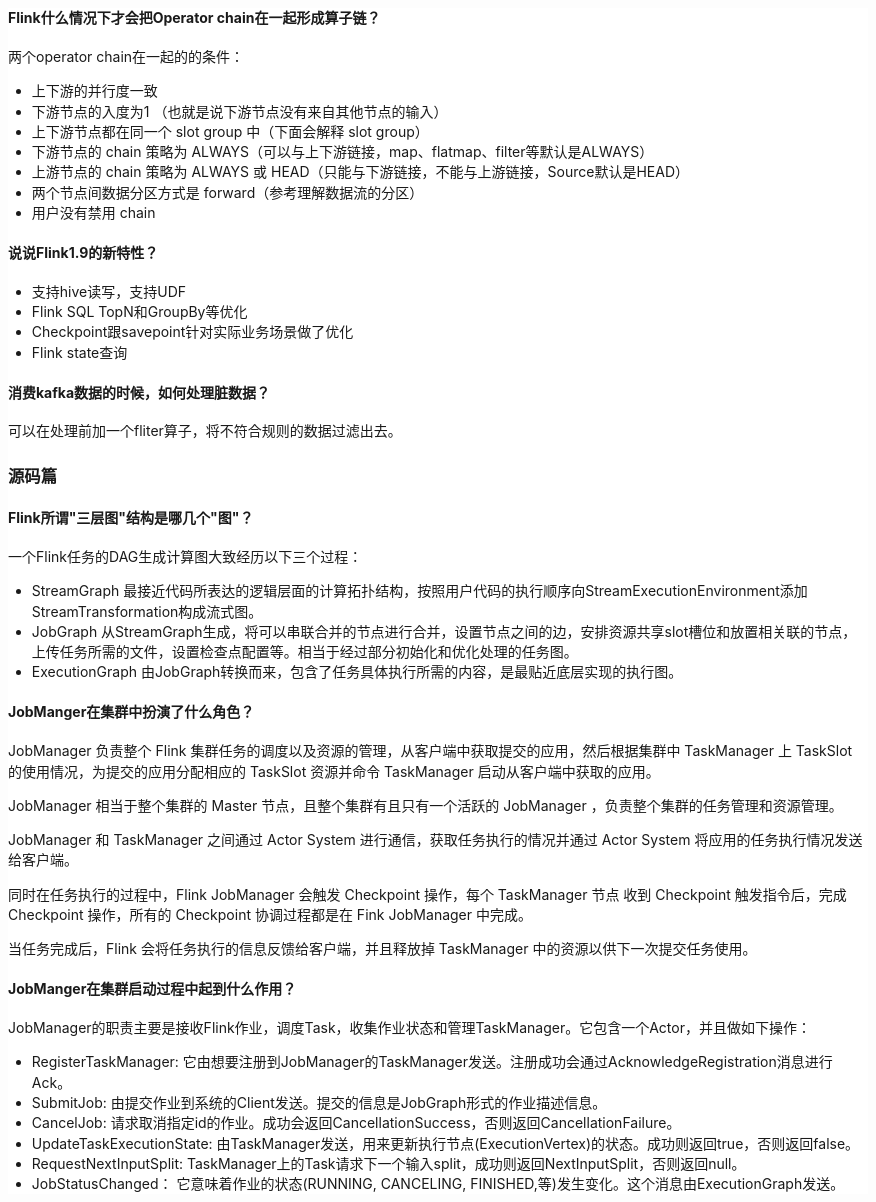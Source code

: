 #### Flink什么情况下才会把Operator chain在一起形成算子链？

两个operator chain在一起的的条件：

- 上下游的并行度一致
- 下游节点的入度为1 （也就是说下游节点没有来自其他节点的输入）
- 上下游节点都在同一个 slot group 中（下面会解释 slot group）
- 下游节点的 chain 策略为 ALWAYS（可以与上下游链接，map、flatmap、filter等默认是ALWAYS）
- 上游节点的 chain 策略为 ALWAYS 或 HEAD（只能与下游链接，不能与上游链接，Source默认是HEAD）
- 两个节点间数据分区方式是 forward（参考理解数据流的分区）
- 用户没有禁用 chain

#### 说说Flink1.9的新特性？

- 支持hive读写，支持UDF
- Flink SQL TopN和GroupBy等优化
- Checkpoint跟savepoint针对实际业务场景做了优化
- Flink state查询

#### 消费kafka数据的时候，如何处理脏数据？

可以在处理前加一个fliter算子，将不符合规则的数据过滤出去。

### 源码篇

#### Flink所谓"三层图"结构是哪几个"图"？

一个Flink任务的DAG生成计算图大致经历以下三个过程：

- StreamGraph 最接近代码所表达的逻辑层面的计算拓扑结构，按照用户代码的执行顺序向StreamExecutionEnvironment添加StreamTransformation构成流式图。
- JobGraph 从StreamGraph生成，将可以串联合并的节点进行合并，设置节点之间的边，安排资源共享slot槽位和放置相关联的节点，上传任务所需的文件，设置检查点配置等。相当于经过部分初始化和优化处理的任务图。
- ExecutionGraph 由JobGraph转换而来，包含了任务具体执行所需的内容，是最贴近底层实现的执行图。

#### JobManger在集群中扮演了什么角色？

JobManager 负责整个 Flink 集群任务的调度以及资源的管理，从客户端中获取提交的应用，然后根据集群中 TaskManager 上 TaskSlot 的使用情况，为提交的应用分配相应的 TaskSlot 资源并命令 TaskManager 启动从客户端中获取的应用。

JobManager 相当于整个集群的 Master 节点，且整个集群有且只有一个活跃的 JobManager ，负责整个集群的任务管理和资源管理。

JobManager 和 TaskManager 之间通过 Actor System 进行通信，获取任务执行的情况并通过 Actor System 将应用的任务执行情况发送给客户端。

同时在任务执行的过程中，Flink JobManager 会触发 Checkpoint 操作，每个 TaskManager 节点 收到 Checkpoint 触发指令后，完成 Checkpoint 操作，所有的 Checkpoint 协调过程都是在 Fink JobManager 中完成。

当任务完成后，Flink 会将任务执行的信息反馈给客户端，并且释放掉 TaskManager 中的资源以供下一次提交任务使用。

#### JobManger在集群启动过程中起到什么作用？

JobManager的职责主要是接收Flink作业，调度Task，收集作业状态和管理TaskManager。它包含一个Actor，并且做如下操作：

- RegisterTaskManager: 它由想要注册到JobManager的TaskManager发送。注册成功会通过AcknowledgeRegistration消息进行Ack。
- SubmitJob: 由提交作业到系统的Client发送。提交的信息是JobGraph形式的作业描述信息。
- CancelJob: 请求取消指定id的作业。成功会返回CancellationSuccess，否则返回CancellationFailure。
- UpdateTaskExecutionState: 由TaskManager发送，用来更新执行节点(ExecutionVertex)的状态。成功则返回true，否则返回false。
- RequestNextInputSplit: TaskManager上的Task请求下一个输入split，成功则返回NextInputSplit，否则返回null。
- JobStatusChanged： 它意味着作业的状态(RUNNING, CANCELING, FINISHED,等)发生变化。这个消息由ExecutionGraph发送。
